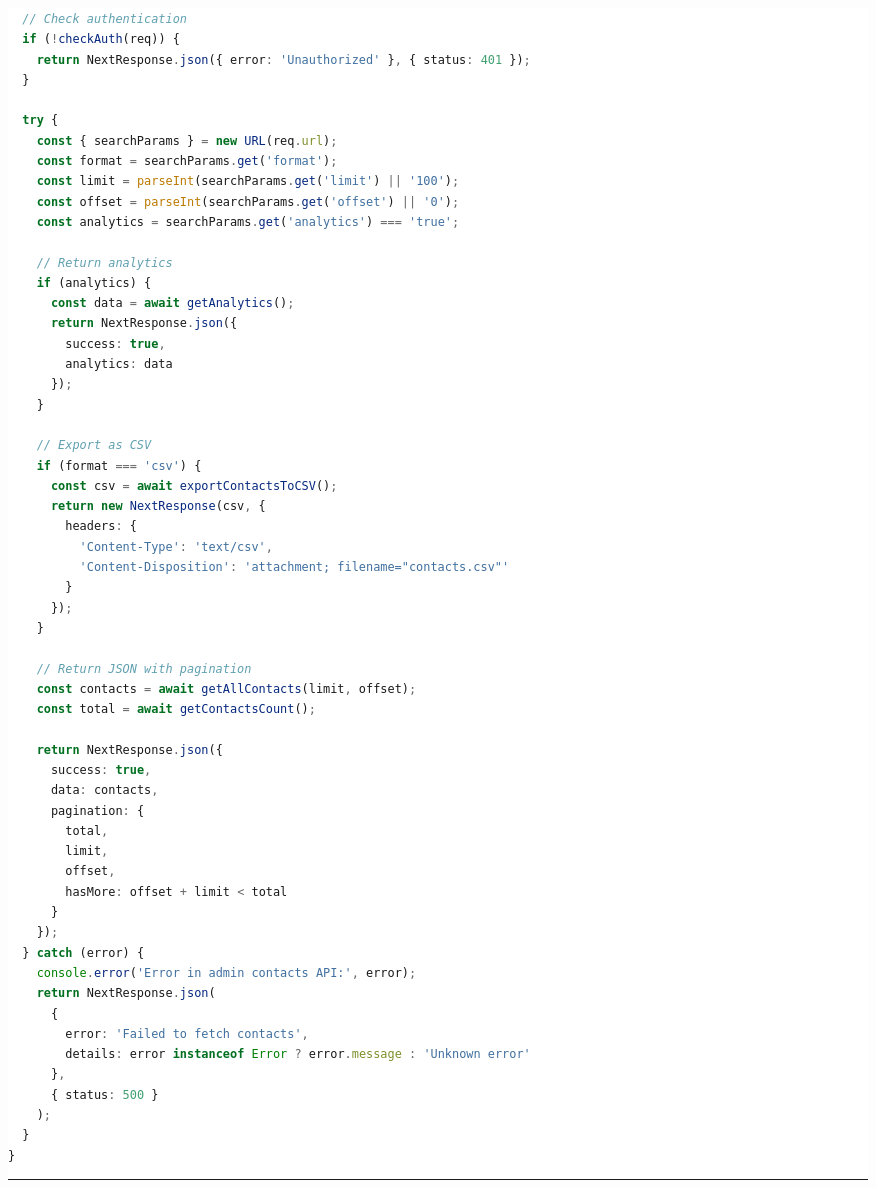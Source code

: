 ```typescript
  // Check authentication
  if (!checkAuth(req)) {
    return NextResponse.json({ error: 'Unauthorized' }, { status: 401 });
  }

  try {
    const { searchParams } = new URL(req.url);
    const format = searchParams.get('format');
    const limit = parseInt(searchParams.get('limit') || '100');
    const offset = parseInt(searchParams.get('offset') || '0');
    const analytics = searchParams.get('analytics') === 'true';

    // Return analytics
    if (analytics) {
      const data = await getAnalytics();
      return NextResponse.json({
        success: true,
        analytics: data
      });
    }

    // Export as CSV
    if (format === 'csv') {
      const csv = await exportContactsToCSV();
      return new NextResponse(csv, {
        headers: {
          'Content-Type': 'text/csv',
          'Content-Disposition': 'attachment; filename="contacts.csv"'
        }
      });
    }

    // Return JSON with pagination
    const contacts = await getAllContacts(limit, offset);
    const total = await getContactsCount();

    return NextResponse.json({
      success: true,
      data: contacts,
      pagination: {
        total,
        limit,
        offset,
        hasMore: offset + limit < total
      }
    });
  } catch (error) {
    console.error('Error in admin contacts API:', error);
    return NextResponse.json(
      {
        error: 'Failed to fetch contacts',
        details: error instanceof Error ? error.message : 'Unknown error'
      },
      { status: 500 }
    );
  }
}
```

---
